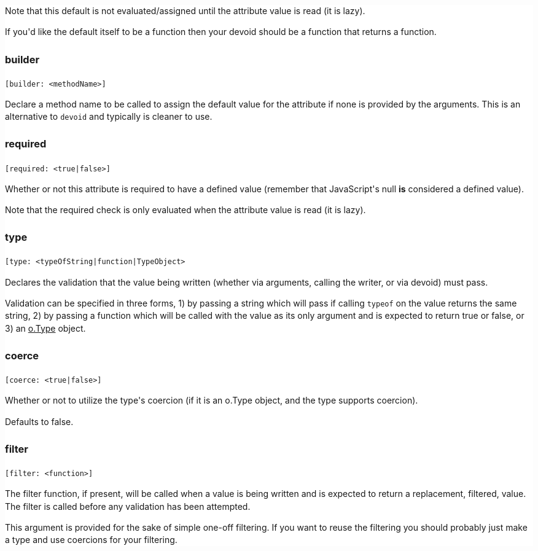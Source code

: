 Note that this default is not evaluated/assigned until the attribute value is
read (it is lazy).

If you'd like the default itself to be a function then your devoid should be a
function that returns a function.

### builder

    [builder: <methodName>]

Declare a method name to be called to assign the default value for the attribute if
none is provided by the arguments.  This is an alternative to `devoid` and typically
is cleaner to use.

### required

    [required: <true|false>]

Whether or not this attribute is required to have a defined value (remember that
JavaScript's null **is** considered a defined value).

Note that the required check is only evaluated when the attribute value is read (it
is lazy).

### type

    [type: <typeOfString|function|TypeObject>

Declares the validation that the value being written (whether via arguments, calling
the writer, or via devoid) must pass.

Validation can be specified in three forms, 1) by passing a string which will pass if
calling `typeof` on the value returns the same string, 2) by passing a function which
will be called with the value as its only argument and is expected to return true or
false, or 3) an [o.Type](o-Type.md) object.

### coerce

    [coerce: <true|false>]

Whether or not to utilize the type's coercion (if it is an o.Type object, and the type
supports coercion).

Defaults to false.

### filter

    [filter: <function>]

The filter function, if present, will be called when a value is being written and is
expected to return a replacement, filtered, value.  The filter is called before any
validation has been attempted.

This argument is provided for the sake of simple one-off filtering.  If you want to
reuse the filtering you should probably just make a type and use coercions for your
filtering.
